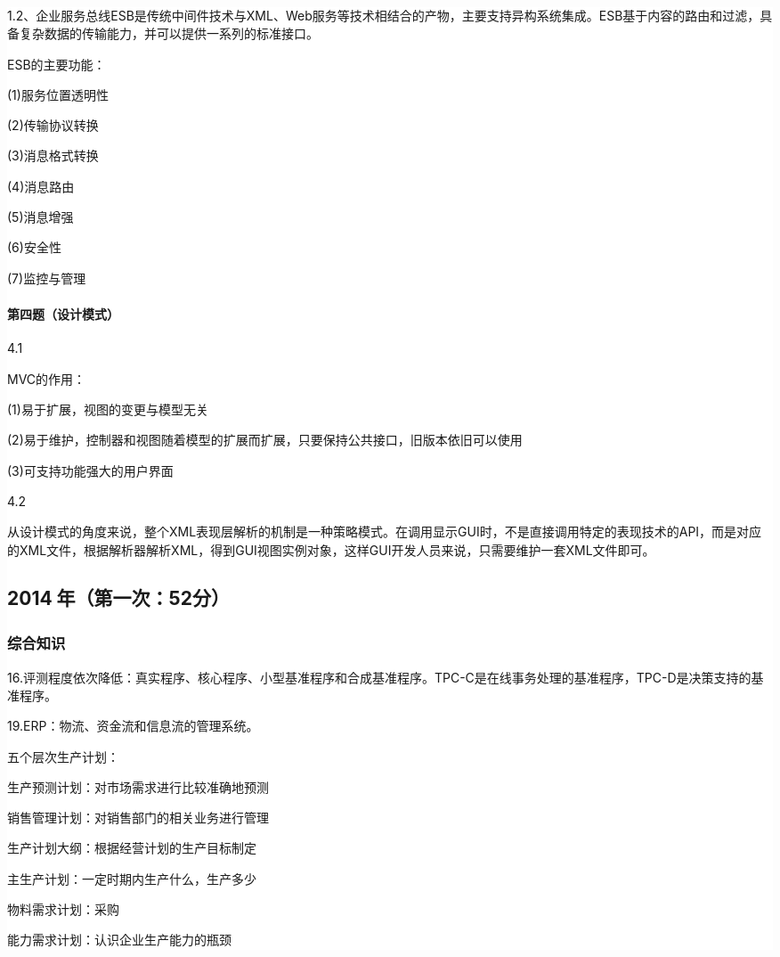 1.2、企业服务总线ESB是传统中间件技术与XML、Web服务等技术相结合的产物，主要支持异构系统集成。ESB基于内容的路由和过滤，具备复杂数据的传输能力，并可以提供一系列的标准接口。

ESB的主要功能：

(1)服务位置透明性

(2)传输协议转换

(3)消息格式转换

(4)消息路由

(5)消息增强

(6)安全性

(7)监控与管理



#### 第四题（设计模式）

4.1

MVC的作用：

(1)易于扩展，视图的变更与模型无关

(2)易于维护，控制器和视图随着模型的扩展而扩展，只要保持公共接口，旧版本依旧可以使用

(3)可支持功能强大的用户界面



4.2

从设计模式的角度来说，整个XML表现层解析的机制是一种策略模式。在调用显示GUI时，不是直接调用特定的表现技术的API，而是对应的XML文件，根据解析器解析XML，得到GUI视图实例对象，这样GUI开发人员来说，只需要维护一套XML文件即可。



## 2014 年（第一次：52分）

### 综合知识

16.评测程度依次降低：真实程序、核心程序、小型基准程序和合成基准程序。TPC-C是在线事务处理的基准程序，TPC-D是决策支持的基准程序。



19.ERP：物流、资金流和信息流的管理系统。

五个层次生产计划：

生产预测计划：对市场需求进行比较准确地预测

销售管理计划：对销售部门的相关业务进行管理

生产计划大纲：根据经营计划的生产目标制定

主生产计划：一定时期内生产什么，生产多少

物料需求计划：采购

能力需求计划：认识企业生产能力的瓶颈

